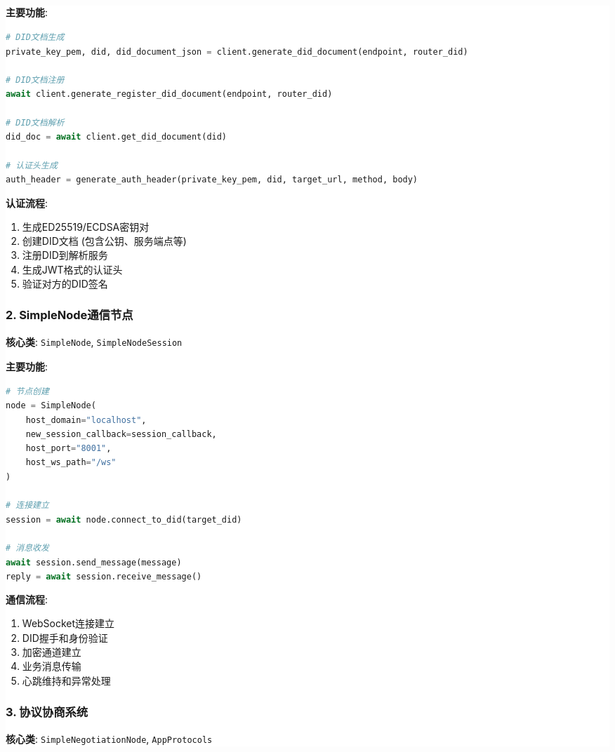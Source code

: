 **主要功能**:
```python
# DID文档生成
private_key_pem, did, did_document_json = client.generate_did_document(endpoint, router_did)

# DID文档注册
await client.generate_register_did_document(endpoint, router_did)

# DID文档解析
did_doc = await client.get_did_document(did)

# 认证头生成
auth_header = generate_auth_header(private_key_pem, did, target_url, method, body)
```

**认证流程**:
1. 生成ED25519/ECDSA密钥对
2. 创建DID文档 (包含公钥、服务端点等)
3. 注册DID到解析服务
4. 生成JWT格式的认证头
5. 验证对方的DID签名

### 2. SimpleNode通信节点

**核心类**: `SimpleNode`, `SimpleNodeSession`

**主要功能**:
```python
# 节点创建
node = SimpleNode(
    host_domain="localhost",
    new_session_callback=session_callback,
    host_port="8001",
    host_ws_path="/ws"
)

# 连接建立
session = await node.connect_to_did(target_did)

# 消息收发
await session.send_message(message)
reply = await session.receive_message()
```

**通信流程**:
1. WebSocket连接建立
2. DID握手和身份验证
3. 加密通道建立
4. 业务消息传输
5. 心跳维持和异常处理

### 3. 协议协商系统

**核心类**: `SimpleNegotiationNode`, `AppProtocols`
